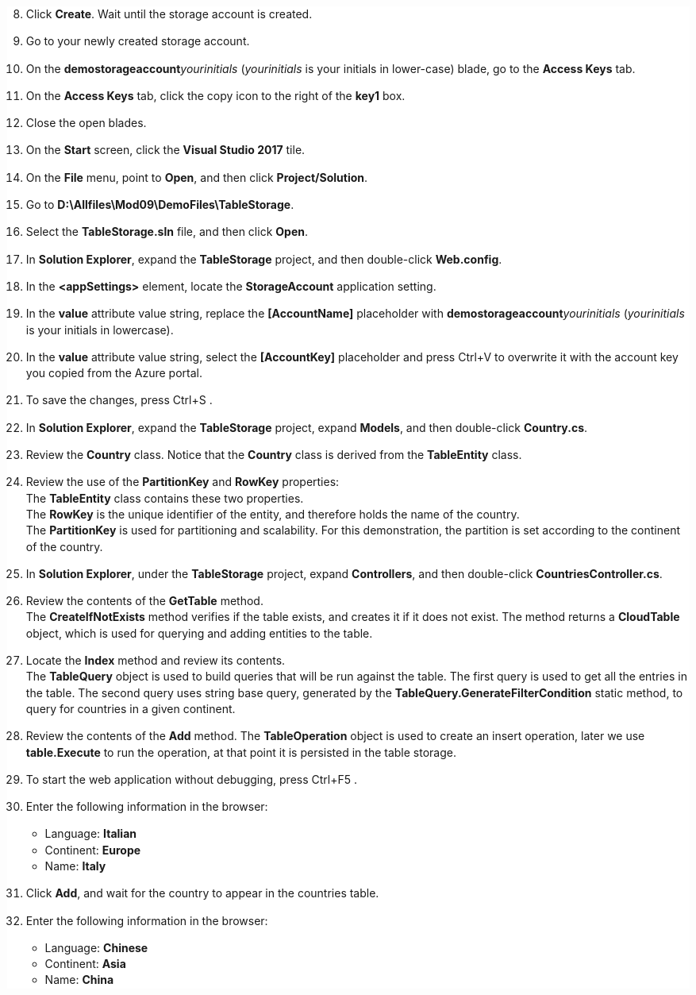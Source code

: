 8. Click **Create**. Wait until the storage account is created.
9. Go to your newly created storage account.
10. On the **demostorageaccount***yourinitials* (_yourinitials_ is your initials in lower-case) blade, go to the **Access Keys** tab.
11. On the **Access Keys** tab, click the copy icon to the right of the **key1** box.
12. Close the open blades.
13. On the **Start** screen, click the **Visual Studio 2017** tile.
14. On the **File** menu, point to **Open**, and then click **Project/Solution**.
15. Go to **D:\Allfiles\Mod09\DemoFiles\TableStorage**.
16. Select the **TableStorage.sln** file, and then click **Open**.
17. In **Solution Explorer**, expand the **TableStorage** project, and then double-click **Web.config**.
18. In the **&lt;appSettings&gt;** element, locate the **StorageAccount** application setting.
19. In the **value** attribute value string, replace the **[AccountName]** placeholder with **demostorageaccount***yourinitials* (_yourinitials_ is your initials in lowercase).
20. In the **value** attribute value string, select the **[AccountKey]** placeholder and press Ctrl+V to overwrite it with the account key you copied from the Azure portal.
21. To save the changes, press Ctrl+S .
22. In **Solution Explorer**, expand the **TableStorage** project, expand **Models**, and then double-click **Country.cs**.
23. Review the **Country** class. Notice that the **Country** class is derived from the **TableEntity** class.
24. Review the use of the **PartitionKey** and **RowKey** properties:   
    The **TableEntity** class contains these two properties.   
    The **RowKey** is the unique identifier of the entity, and therefore holds the name of the country.  
    The **PartitionKey** is used for partitioning and scalability. For this demonstration, the partition is set according to the continent of the country.  

25. In **Solution Explorer**, under the **TableStorage** project, expand **Controllers**, and then double-click **CountriesController.cs**.
26. Review the contents of the **GetTable** method.  
    The **CreateIfNotExists** method verifies if the table exists, and creates it if it does not exist. The method returns a **CloudTable** object, which is used for querying and adding entities to the table.
27. Locate the **Index** method and review its contents.  
    The **TableQuery** object is used to build queries that will be run against the table. The first query is used to get all the entries in the table. The second query uses string base query, generated by the **TableQuery.GenerateFilterCondition** static method, to query for countries in a given continent.
28. Review the contents of the **Add** method. The **TableOperation** object is used to create an insert operation, later we use **table.Execute** to run the operation, at that point it is persisted in the table storage.
29. To start the web application without debugging, press Ctrl+F5 .
30. Enter the following information in the browser:

    - Language: **Italian**
    - Continent: **Europe**
    - Name: **Italy**

31. Click **Add**, and wait for the country to appear in the countries table.
32. Enter the following information in the browser:

    - Language: **Chinese**
    - Continent: **Asia**
    - Name: **China**

